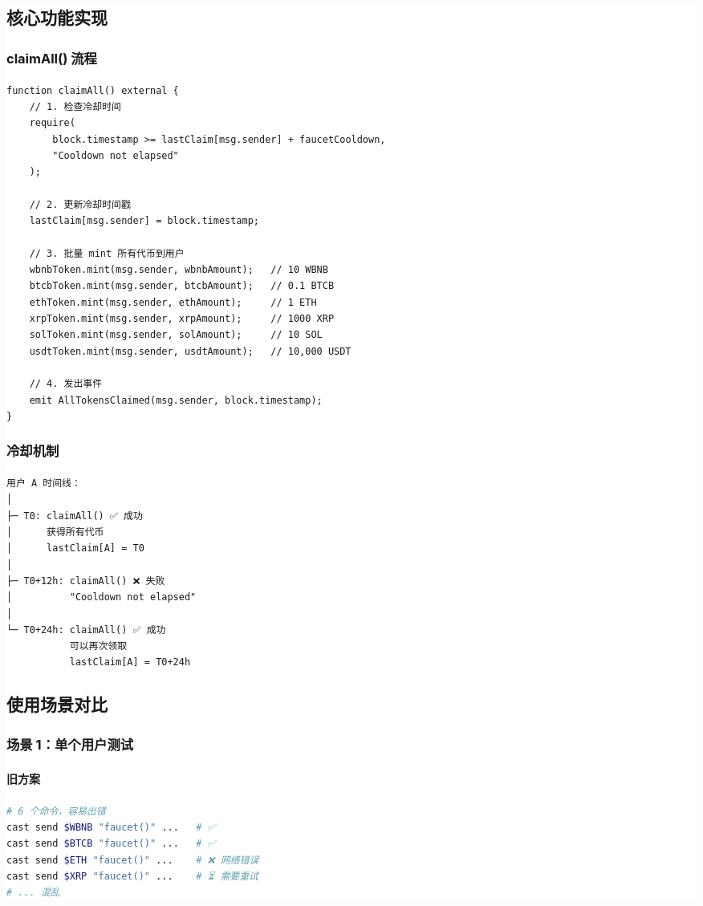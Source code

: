 ## 核心功能实现

### claimAll() 流程

```solidity
function claimAll() external {
    // 1. 检查冷却时间
    require(
        block.timestamp >= lastClaim[msg.sender] + faucetCooldown,
        "Cooldown not elapsed"
    );

    // 2. 更新冷却时间戳
    lastClaim[msg.sender] = block.timestamp;

    // 3. 批量 mint 所有代币到用户
    wbnbToken.mint(msg.sender, wbnbAmount);   // 10 WBNB
    btcbToken.mint(msg.sender, btcbAmount);   // 0.1 BTCB
    ethToken.mint(msg.sender, ethAmount);     // 1 ETH
    xrpToken.mint(msg.sender, xrpAmount);     // 1000 XRP
    solToken.mint(msg.sender, solAmount);     // 10 SOL
    usdtToken.mint(msg.sender, usdtAmount);   // 10,000 USDT

    // 4. 发出事件
    emit AllTokensClaimed(msg.sender, block.timestamp);
}
```

### 冷却机制

```
用户 A 时间线：
│
├─ T0: claimAll() ✅ 成功
│      获得所有代币
│      lastClaim[A] = T0
│
├─ T0+12h: claimAll() ❌ 失败
│          "Cooldown not elapsed"
│
└─ T0+24h: claimAll() ✅ 成功
           可以再次领取
           lastClaim[A] = T0+24h
```

## 使用场景对比

### 场景 1：单个用户测试

#### 旧方案
```bash
# 6 个命令，容易出错
cast send $WBNB "faucet()" ...   # ✅
cast send $BTCB "faucet()" ...   # ✅
cast send $ETH "faucet()" ...    # ❌ 网络错误
cast send $XRP "faucet()" ...    # ⏳ 需要重试
# ... 混乱
```
